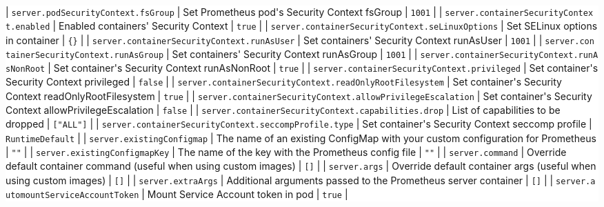 | `server.podSecurityContext.fsGroup`                               | Set Prometheus pod's Security Context fsGroup                                                                                                                                                                                                 | `1001`                       |
| `server.containerSecurityContext.enabled`                         | Enabled containers' Security Context                                                                                                                                                                                                          | `true`                       |
| `server.containerSecurityContext.seLinuxOptions`                  | Set SELinux options in container                                                                                                                                                                                                              | `{}`                         |
| `server.containerSecurityContext.runAsUser`                       | Set containers' Security Context runAsUser                                                                                                                                                                                                    | `1001`                       |
| `server.containerSecurityContext.runAsGroup`                      | Set containers' Security Context runAsGroup                                                                                                                                                                                                   | `1001`                       |
| `server.containerSecurityContext.runAsNonRoot`                    | Set container's Security Context runAsNonRoot                                                                                                                                                                                                 | `true`                       |
| `server.containerSecurityContext.privileged`                      | Set container's Security Context privileged                                                                                                                                                                                                   | `false`                      |
| `server.containerSecurityContext.readOnlyRootFilesystem`          | Set container's Security Context readOnlyRootFilesystem                                                                                                                                                                                       | `true`                       |
| `server.containerSecurityContext.allowPrivilegeEscalation`        | Set container's Security Context allowPrivilegeEscalation                                                                                                                                                                                     | `false`                      |
| `server.containerSecurityContext.capabilities.drop`               | List of capabilities to be dropped                                                                                                                                                                                                            | `["ALL"]`                    |
| `server.containerSecurityContext.seccompProfile.type`             | Set container's Security Context seccomp profile                                                                                                                                                                                              | `RuntimeDefault`             |
| `server.existingConfigmap`                                        | The name of an existing ConfigMap with your custom configuration for Prometheus                                                                                                                                                               | `""`                         |
| `server.existingConfigmapKey`                                     | The name of the key with the Prometheus config file                                                                                                                                                                                           | `""`                         |
| `server.command`                                                  | Override default container command (useful when using custom images)                                                                                                                                                                          | `[]`                         |
| `server.args`                                                     | Override default container args (useful when using custom images)                                                                                                                                                                             | `[]`                         |
| `server.extraArgs`                                                | Additional arguments passed to the Prometheus server container                                                                                                                                                                                | `[]`                         |
| `server.automountServiceAccountToken`                             | Mount Service Account token in pod                                                                                                                                                                                                            | `true`                       |